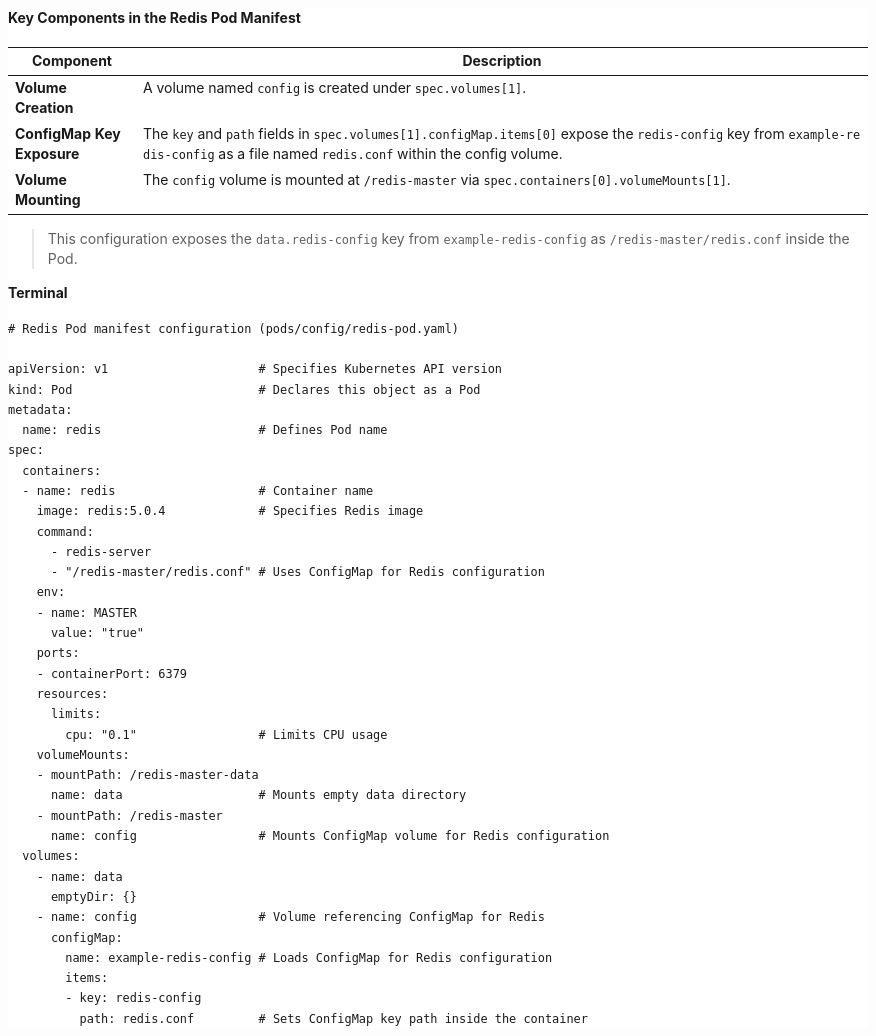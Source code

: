 #### Key Components in the Redis Pod Manifest

| Component                   | Description                                                                                                                 |
|-----------------------------|-----------------------------------------------------------------------------------------------------------------------------|
| **Volume Creation**         | A volume named `config` is created under `spec.volumes[1]`.                                                                |
| **ConfigMap Key Exposure**  | The `key` and `path` fields in `spec.volumes[1].configMap.items[0]` expose the `redis-config` key from `example-redis-config` as a file named `redis.conf` within the config volume. |
| **Volume Mounting**         | The `config` volume is mounted at `/redis-master` via `spec.containers[0].volumeMounts[1]`.                                 |


> This configuration exposes the `data.redis-config` key from `example-redis-config` as `/redis-master/redis.conf` inside the Pod.

**Terminal**
```shell
# Redis Pod manifest configuration (pods/config/redis-pod.yaml)

apiVersion: v1                     # Specifies Kubernetes API version
kind: Pod                          # Declares this object as a Pod
metadata:
  name: redis                      # Defines Pod name
spec:
  containers:
  - name: redis                    # Container name
    image: redis:5.0.4             # Specifies Redis image
    command:
      - redis-server
      - "/redis-master/redis.conf" # Uses ConfigMap for Redis configuration
    env:
    - name: MASTER
      value: "true"                
    ports:
    - containerPort: 6379          
    resources:
      limits:
        cpu: "0.1"                 # Limits CPU usage
    volumeMounts:
    - mountPath: /redis-master-data
      name: data                   # Mounts empty data directory
    - mountPath: /redis-master
      name: config                 # Mounts ConfigMap volume for Redis configuration
  volumes:
    - name: data                   
      emptyDir: {}
    - name: config                 # Volume referencing ConfigMap for Redis
      configMap:
        name: example-redis-config # Loads ConfigMap for Redis configuration
        items:
        - key: redis-config
          path: redis.conf         # Sets ConfigMap key path inside the container
```
  